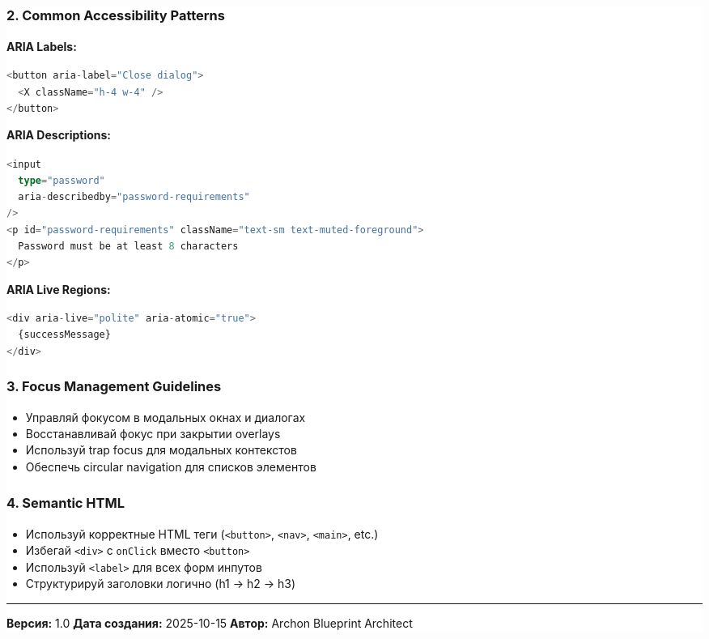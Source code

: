 ### 2. Common Accessibility Patterns

**ARIA Labels:**
```typescript
<button aria-label="Close dialog">
  <X className="h-4 w-4" />
</button>
```

**ARIA Descriptions:**
```typescript
<input
  type="password"
  aria-describedby="password-requirements"
/>
<p id="password-requirements" className="text-sm text-muted-foreground">
  Password must be at least 8 characters
</p>
```

**ARIA Live Regions:**
```typescript
<div aria-live="polite" aria-atomic="true">
  {successMessage}
</div>
```

### 3. Focus Management Guidelines
- Управляй фокусом в модальных окнах и диалогах
- Восстанавливай фокус при закрытии overlays
- Используй trap focus для модальных контекстов
- Обеспечь circular navigation для списков элементов

### 4. Semantic HTML
- Используй корректные HTML теги (`<button>`, `<nav>`, `<main>`, etc.)
- Избегай `<div>` с `onClick` вместо `<button>`
- Используй `<label>` для всех форм инпутов
- Структурируй заголовки логично (h1 → h2 → h3)

---

**Версия:** 1.0
**Дата создания:** 2025-10-15
**Автор:** Archon Blueprint Architect
